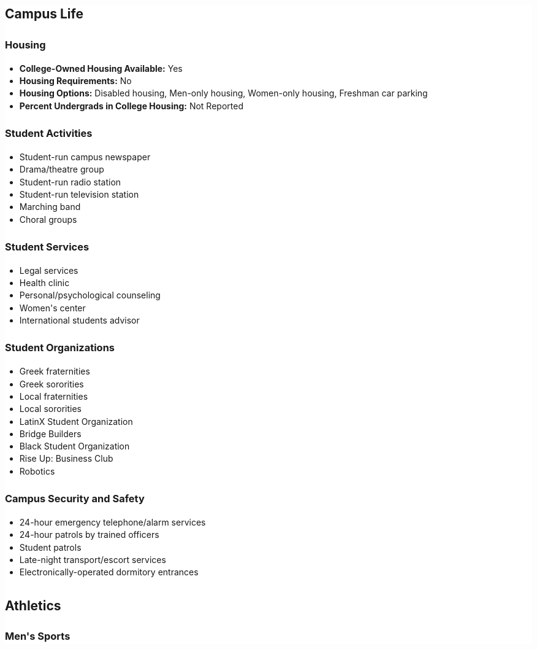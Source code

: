 ## Campus Life

### Housing

- **College-Owned Housing Available:** Yes
- **Housing Requirements:** No
- **Housing Options:** Disabled housing, Men-only housing, Women-only housing, Freshman car parking
- **Percent Undergrads in College Housing:** Not Reported

### Student Activities

- Student-run campus newspaper
- Drama/theatre group
- Student-run radio station
- Student-run television station
- Marching band
- Choral groups

### Student Services

- Legal services
- Health clinic
- Personal/psychological counseling
- Women's center
- International students advisor

### Student Organizations

- Greek fraternities
- Greek sororities
- Local fraternities
- Local sororities
- LatinX Student Organization
- Bridge Builders
- Black Student Organization
- Rise Up: Business Club
- Robotics

### Campus Security and Safety

- 24-hour emergency telephone/alarm services
- 24-hour patrols by trained officers
- Student patrols
- Late-night transport/escort services
- Electronically-operated dormitory entrances

## Athletics

### Men's Sports

